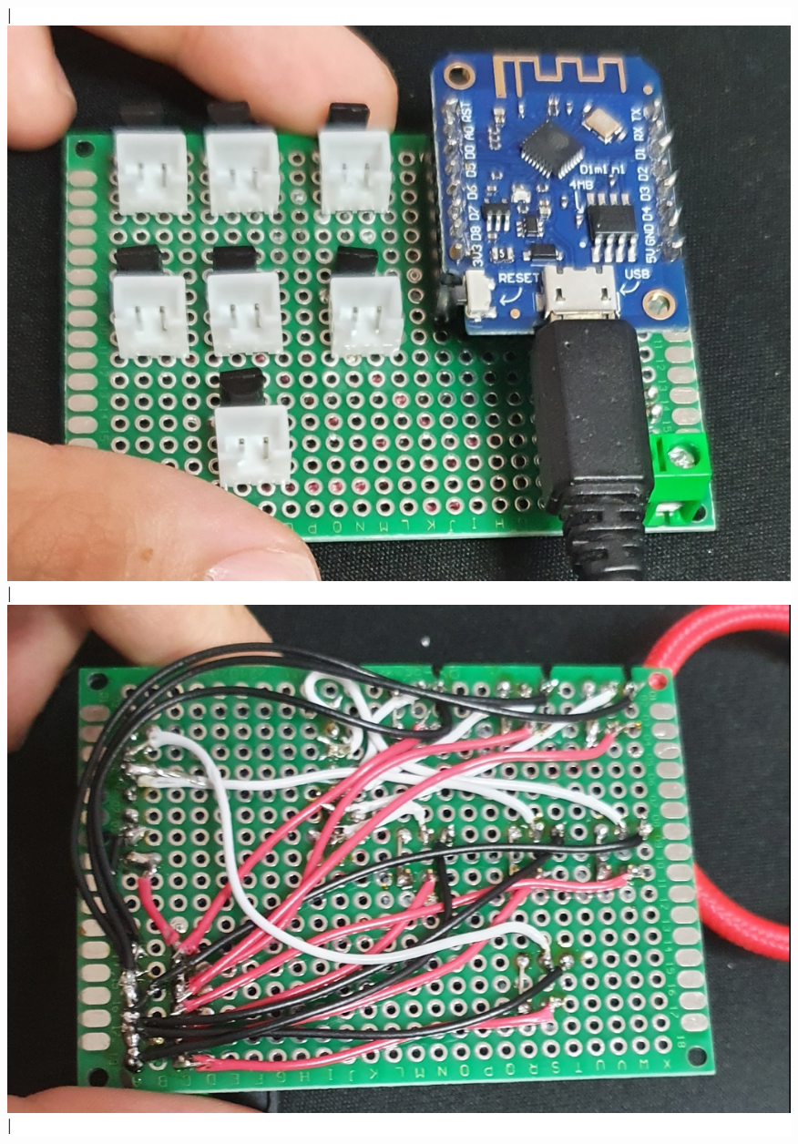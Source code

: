 | ![](/assets/img/posts/CourseFinalProject/DeviceHubUP.jpg) | ![](/assets/img/posts/CourseFinalProject/DeviceHubDown.jpg) |
